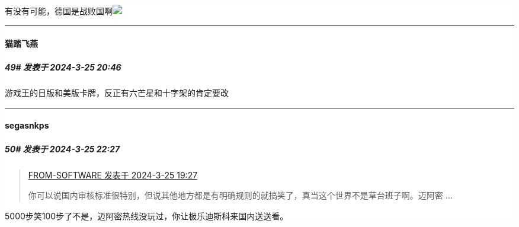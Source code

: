 有没有可能，德国是战败国啊<img src="https://static.saraba1st.com/image/smiley/face2017/130.png" referrerpolicy="no-referrer">

*****

####  猫踏飞燕  
##### 49#       发表于 2024-3-25 20:46

游戏王的日版和美版卡牌，反正有六芒星和十字架的肯定要改


*****

####  segasnkps  
##### 50#       发表于 2024-3-25 22:27

<blockquote><a href="httphttps://bbs.saraba1st.com/2b/forum.php?mod=redirect&amp;goto=findpost&amp;pid=64373363&amp;ptid=2177017" target="_blank">FROM-SOFTWARE 发表于 2024-3-25 19:27</a>

你可以说国内审核标准很特别，但说其他地方都是有明确规则的就搞笑了，真当这个世界不是草台班子啊。迈阿密 ...</blockquote>
5000步笑100步了不是，迈阿密热线没玩过，你让极乐迪斯科来国内送送看。

